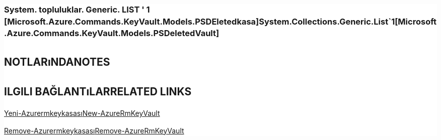 ### <span data-ttu-id="209f1-149">System. topluluklar. Generic. LIST ' 1 [Microsoft.Azure.Commands.KeyVault.Models.PSDEletedkasa]</span><span class="sxs-lookup"><span data-stu-id="209f1-149">System.Collections.Generic.List\`1[Microsoft.Azure.Commands.KeyVault.Models.PSDeletedVault]</span></span>

## <span data-ttu-id="209f1-150">NOTLARıNDA</span><span class="sxs-lookup"><span data-stu-id="209f1-150">NOTES</span></span>

## <span data-ttu-id="209f1-151">ILGILI BAĞLANTıLAR</span><span class="sxs-lookup"><span data-stu-id="209f1-151">RELATED LINKS</span></span>

[<span data-ttu-id="209f1-152">Yeni-Azurermkeykasası</span><span class="sxs-lookup"><span data-stu-id="209f1-152">New-AzureRmKeyVault</span></span>](./New-AzureRmKeyVault.md)

[<span data-ttu-id="209f1-153">Remove-Azurermkeykasası</span><span class="sxs-lookup"><span data-stu-id="209f1-153">Remove-AzureRmKeyVault</span></span>](./Remove-AzureRmKeyVault.md)
